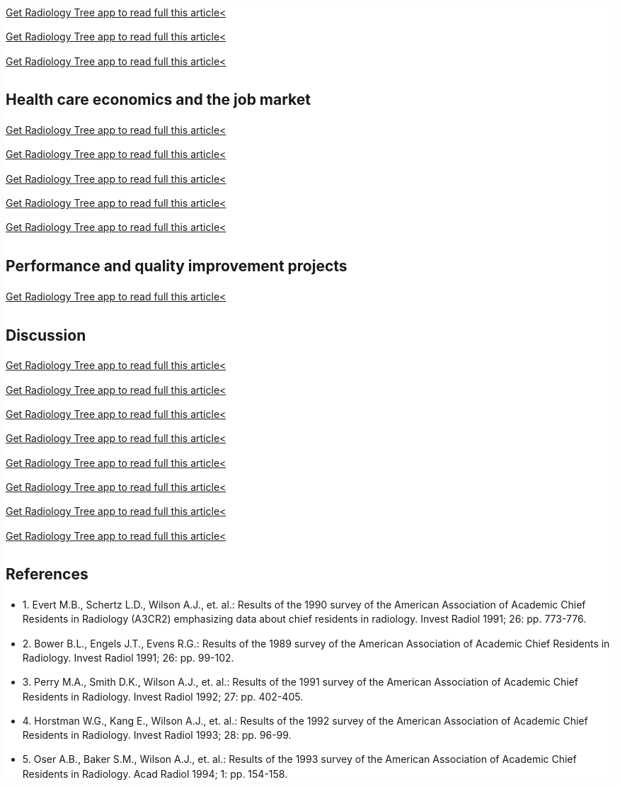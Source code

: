 [Get Radiology Tree app to read full this article<](https://clinicalpub.com/app)

[Get Radiology Tree app to read full this article<](https://clinicalpub.com/app)

[Get Radiology Tree app to read full this article<](https://clinicalpub.com/app)

## Health care economics and the job market

[Get Radiology Tree app to read full this article<](https://clinicalpub.com/app)

[Get Radiology Tree app to read full this article<](https://clinicalpub.com/app)

[Get Radiology Tree app to read full this article<](https://clinicalpub.com/app)

[Get Radiology Tree app to read full this article<](https://clinicalpub.com/app)

[Get Radiology Tree app to read full this article<](https://clinicalpub.com/app)

## Performance and quality improvement projects

[Get Radiology Tree app to read full this article<](https://clinicalpub.com/app)

## Discussion

[Get Radiology Tree app to read full this article<](https://clinicalpub.com/app)

[Get Radiology Tree app to read full this article<](https://clinicalpub.com/app)

[Get Radiology Tree app to read full this article<](https://clinicalpub.com/app)

[Get Radiology Tree app to read full this article<](https://clinicalpub.com/app)

[Get Radiology Tree app to read full this article<](https://clinicalpub.com/app)

[Get Radiology Tree app to read full this article<](https://clinicalpub.com/app)

[Get Radiology Tree app to read full this article<](https://clinicalpub.com/app)

[Get Radiology Tree app to read full this article<](https://clinicalpub.com/app)

## References

- 1\. Evert M.B., Schertz L.D., Wilson A.J., et. al.: Results of the 1990 survey of the American Association of Academic Chief Residents in Radiology (A3CR2) emphasizing data about chief residents in radiology. Invest Radiol 1991; 26: pp. 773-776.


- 2\. Bower B.L., Engels J.T., Evens R.G.: Results of the 1989 survey of the American Association of Academic Chief Residents in Radiology. Invest Radiol 1991; 26: pp. 99-102.


- 3\. Perry M.A., Smith D.K., Wilson A.J., et. al.: Results of the 1991 survey of the American Association of Academic Chief Residents in Radiology. Invest Radiol 1992; 27: pp. 402-405.


- 4\. Horstman W.G., Kang E., Wilson A.J., et. al.: Results of the 1992 survey of the American Association of Academic Chief Residents in Radiology. Invest Radiol 1993; 28: pp. 96-99.


- 5\. Oser A.B., Baker S.M., Wilson A.J., et. al.: Results of the 1993 survey of the American Association of Academic Chief Residents in Radiology. Acad Radiol 1994; 1: pp. 154-158.
